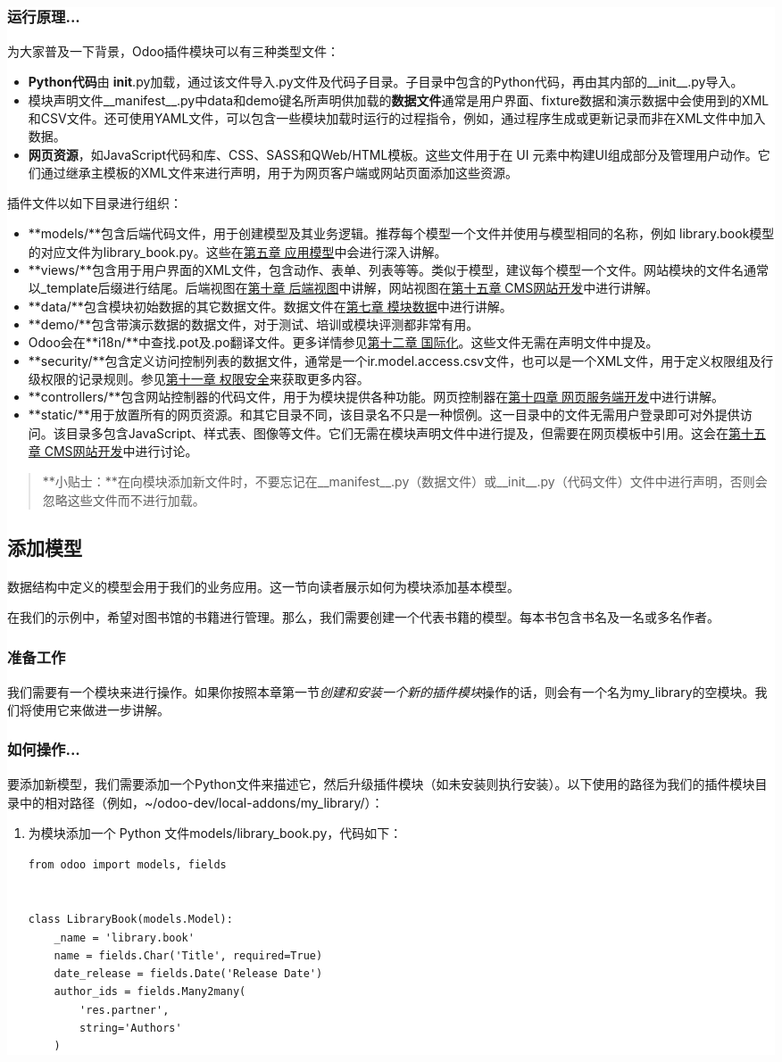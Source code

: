 ### 运行原理...

为大家普及一下背景，Odoo插件模块可以有三种类型文件：

- **Python代码**由 __init__.py加载，通过该文件导入.py文件及代码子目录。子目录中包含的Python代码，再由其内部的__init__.py导入。
- 模块声明文件__manifest__.py中data和demo键名所声明供加载的**数据文件**通常是用户界面、fixture数据和演示数据中会使用到的XML和CSV文件。还可使用YAML文件，可以包含一些模块加载时运行的过程指令，例如，通过程序生成或更新记录而非在XML文件中加入数据。
- **网页资源**，如JavaScript代码和库、CSS、SASS和QWeb/HTML模板。这些文件用于在 UI 元素中构建UI组成部分及管理用户动作。它们通过继承主模板的XML文件来进行声明，用于为网页客户端或网站页面添加这些资源。

插件文件以如下目录进行组织：

- **models/**包含后端代码文件，用于创建模型及其业务逻辑。推荐每个模型一个文件并使用与模型相同的名称，例如 library.book模型的对应文件为library_book.py。这些在[第五章 应用模型](5.md)中会进行深入讲解。
- **views/**包含用于用户界面的XML文件，包含动作、表单、列表等等。类似于模型，建议每个模型一个文件。网站模块的文件名通常以_template后缀进行结尾。后端视图在[第十章 后端视图](10.md)中讲解，网站视图在[第十五章 CMS网站开发](15.md)中进行讲解。
- **data/**包含模块初始数据的其它数据文件。数据文件在[第七章 模块数据](7.md)中进行讲解。
- **demo/**包含带演示数据的数据文件，对于测试、培训或模块评测都非常有用。
- Odoo会在**i18n/**中查找.pot及.po翻译文件。更多详情参见[第十二章 国际化](12.md)。这些文件无需在声明文件中提及。
- **security/**包含定义访问控制列表的数据文件，通常是一个ir.model.access.csv文件，也可以是一个XML文件，用于定义权限组及行级权限的记录规则。参见[第十一章 权限安全](11.md)来获取更多内容。
- **controllers/**包含网站控制器的代码文件，用于为模块提供各种功能。网页控制器在[第十四章 网页服务端开发](4.md)中进行讲解。
- **static/**用于放置所有的网页资源。和其它目录不同，该目录名不只是一种惯例。这一目录中的文件无需用户登录即可对外提供访问。该目录多包含JavaScript、样式表、图像等文件。它们无需在模块声明文件中进行提及，但需要在网页模板中引用。这会在[第十五章 CMS网站开发](15.md)中进行讨论。

> **小贴士：**在向模块添加新文件时，不要忘记在__manifest__.py（数据文件）或__init__.py（代码文件）文件中进行声明，否则会忽略这些文件而不进行加载。

## 添加模型

数据结构中定义的模型会用于我们的业务应用。这一节向读者展示如何为模块添加基本模型。

在我们的示例中，希望对图书馆的书籍进行管理。那么，我们需要创建一个代表书籍的模型。每本书包含书名及一名或多名作者。

### 准备工作

我们需要有一个模块来进行操作。如果你按照本章第一节*创建和安装一个新的插件模块*操作的话，则会有一个名为my_library的空模块。我们将使用它来做进一步讲解。

### 如何操作...

要添加新模型，我们需要添加一个Python文件来描述它，然后升级插件模块（如未安装则执行安装）。以下使用的路径为我们的插件模块目录中的相对路径（例如，~/odoo-dev/local-addons/my_library/）：

1. 为模块添加一个 Python 文件models/library_book.py，代码如下：

   ```
   from odoo import models, fields
   
   
   class LibraryBook(models.Model):
       _name = 'library.book'
       name = fields.Char('Title', required=True)
       date_release = fields.Date('Release Date')
       author_ids = fields.Many2many(
           'res.partner',
           string='Authors'
       )
   ```
